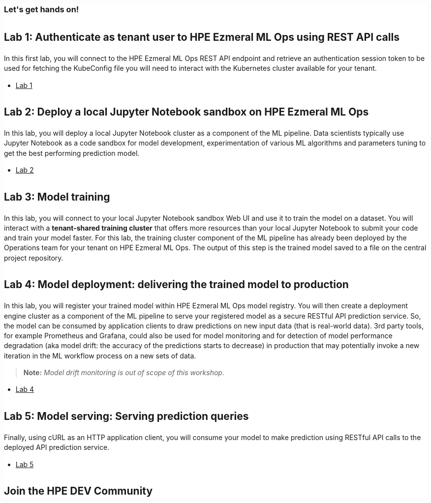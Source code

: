 
### **Let's get hands on!**

## Lab 1: Authenticate as tenant user to HPE Ezmeral ML Ops using REST API calls
In this first lab, you will connect to the HPE Ezmeral ML Ops REST API endpoint and retrieve an authentication session token to be used for fetching the KubeConfig file you will need to interact with the Kubernetes cluster available for your tenant.

* [Lab 1](1-WKSHP-MLOps-K8s-Auth-Get-Kubeconfig.ipynb)


## Lab 2: Deploy a local Jupyter Notebook sandbox on HPE Ezmeral ML Ops
In this lab, you will deploy a local Jupyter Notebook cluster as a component of the ML pipeline. Data scientists typically use Jupyter Notebook as a code sandbox for model development, experimentation of various ML algorithms and parameters tuning to get the best performing prediction model.

* [Lab 2](2-WKSHP-MLOps-K8s-Deploy-Local-Notebook.ipynb)

## Lab 3: Model training
In this lab, you will connect to your local Jupyter Notebook sandbox Web UI and use it to train the model on a dataset. You will interact with a **tenant-shared training cluster** that offers more resources than your local Jupyter Notebook to submit your code and train your model faster. For this lab, the training cluster component of the ML pipeline has already been deployed by the Operations team for your tenant on HPE Ezmeral ML Ops. The output of this step is the trained model saved to a file on the central project repository.      

## Lab 4: Model deployment: delivering the trained model to production
In this lab, you will register your trained model within HPE Ezmeral ML Ops model registry. You will then create a deployment engine cluster as a component of the ML pipeline to serve your registered model as a secure RESTful API prediction service. So, the model can be consumed by application clients to draw predictions on new input data (that is real-world data). 3rd party tools, for example Prometheus and Grafana, could also be used for model monitoring and for detection of model performance degradation (aka model drift: the accuracy of the predictions starts to decrease) in production that may potentially invoke a new iteration in the ML workflow process on a new sets of data. 

>**Note:** _Model drift monitoring is out of scope of this workshop._ 

* [Lab 4](4-WKSHP-MLOps-K8s-Register-Model-Deployment.ipynb)

## Lab 5: Model serving: Serving prediction queries
Finally, using cURL as an HTTP application client, you will consume your model to make prediction using RESTful API calls to the deployed API prediction service.

* [Lab 5](5-WKSHP-MLOps-K8s-Model-Serving.ipynb)


## Join the HPE DEV Community